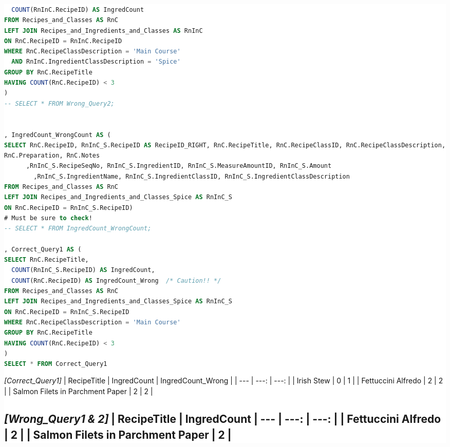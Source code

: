 ```sql
  COUNT(RnInC.RecipeID) AS IngredCount
FROM Recipes_and_Classes AS RnC
LEFT JOIN Recipes_and_Ingredients_and_Classes AS RnInC
ON RnC.RecipeID = RnInC.RecipeID
WHERE RnC.RecipeClassDescription = 'Main Course' 
  AND RnInC.IngredientClassDescription = 'Spice'
GROUP BY RnC.RecipeTitle
HAVING COUNT(RnC.RecipeID) < 3
)
-- SELECT * FROM Wrong_Query2;


, IngredCount_WrongCount AS (
SELECT RnC.RecipeID, RnInC_S.RecipeID AS RecipeID_RIGHT, RnC.RecipeTitle, RnC.RecipeClassID, RnC.RecipeClassDescription, RnC.Preparation, RnC.Notes
      ,RnInC_S.RecipeSeqNo, RnInC_S.IngredientID, RnInC_S.MeasureAmountID, RnInC_S.Amount
		,RnInC_S.IngredientName, RnInC_S.IngredientClassID, RnInC_S.IngredientClassDescription
FROM Recipes_and_Classes AS RnC
LEFT JOIN Recipes_and_Ingredients_and_Classes_Spice AS RnInC_S
ON RnC.RecipeID = RnInC_S.RecipeID)
# Must be sure to check!
-- SELECT * FROM IngredCount_WrongCount;

, Correct_Query1 AS (
SELECT RnC.RecipeTitle, 
  COUNT(RnInC_S.RecipeID) AS IngredCount, 
  COUNT(RnC.RecipeID) AS IngredCount_Wrong  /* Caution!! */
FROM Recipes_and_Classes AS RnC
LEFT JOIN Recipes_and_Ingredients_and_Classes_Spice AS RnInC_S
ON RnC.RecipeID = RnInC_S.RecipeID
WHERE RnC.RecipeClassDescription = 'Main Course' 
GROUP BY RnC.RecipeTitle
HAVING COUNT(RnC.RecipeID) < 3
)
SELECT * FROM Correct_Query1
```
*[Correct_Query1]*
| RecipeTitle | IngredCount | IngredCount_Wrong | 
| --- | ---: | ---: | 
| Irish Stew | 0 | 1 | 
| Fettuccini Alfredo | 2 | 2 | 
| Salmon Filets in Parchment Paper | 2 | 2 | 

*[Wrong_Query1 & 2]*
| RecipeTitle | IngredCount 
| --- | ---: | ---: | 
| Fettuccini Alfredo | 2 | 
| Salmon Filets in Parchment Paper | 2 | 
--
